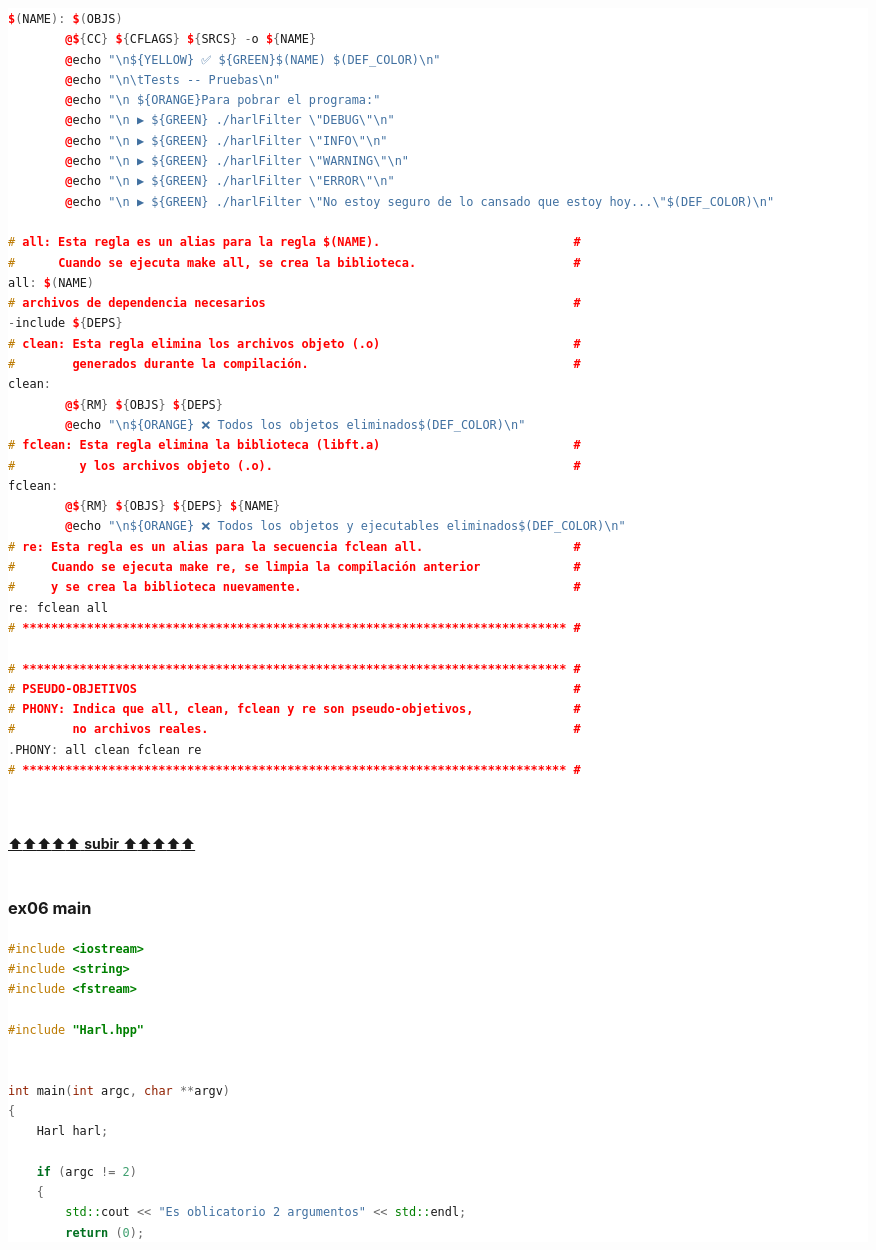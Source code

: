 ```c++
$(NAME): $(OBJS)
		@${CC} ${CFLAGS} ${SRCS} -o ${NAME}
		@echo "\n${YELLOW} ✅ ${GREEN}$(NAME) $(DEF_COLOR)\n"
		@echo "\n\tTests -- Pruebas\n"
		@echo "\n ${ORANGE}Para pobrar el programa:"
		@echo "\n ▶️ ${GREEN} ./harlFilter \"DEBUG\"\n"	
		@echo "\n ▶️ ${GREEN} ./harlFilter \"INFO\"\n"	
		@echo "\n ▶️ ${GREEN} ./harlFilter \"WARNING\"\n"	
		@echo "\n ▶️ ${GREEN} ./harlFilter \"ERROR\"\n"	
		@echo "\n ▶️ ${GREEN} ./harlFilter \"No estoy seguro de lo cansado que estoy hoy...\"$(DEF_COLOR)\n"		
	
# all: Esta regla es un alias para la regla $(NAME).                           #
#      Cuando se ejecuta make all, se crea la biblioteca.                      #
all: $(NAME)
# archivos de dependencia necesarios                                           #
-include ${DEPS}
# clean: Esta regla elimina los archivos objeto (.o)                           #
#        generados durante la compilación.                                     #
clean:
		@${RM} ${OBJS} ${DEPS}
		@echo "\n${ORANGE} ❌ Todos los objetos eliminados$(DEF_COLOR)\n"
# fclean: Esta regla elimina la biblioteca (libft.a)                           #
#         y los archivos objeto (.o).                                          #
fclean:
		@${RM} ${OBJS} ${DEPS} ${NAME}
		@echo "\n${ORANGE} ❌ Todos los objetos y ejecutables eliminados$(DEF_COLOR)\n"
# re: Esta regla es un alias para la secuencia fclean all.                     #
#     Cuando se ejecuta make re, se limpia la compilación anterior             #
#     y se crea la biblioteca nuevamente.                                      #
re: fclean all
# **************************************************************************** #

# **************************************************************************** #
# PSEUDO-OBJETIVOS                                                             #
# PHONY: Indica que all, clean, fclean y re son pseudo-objetivos,              #
#        no archivos reales.                                                   #
.PHONY: all clean fclean re
# **************************************************************************** #
```

<br /><br />
[:arrow_up::arrow_up::arrow_up::arrow_up::arrow_up: **subir** :arrow_up::arrow_up::arrow_up::arrow_up::arrow_up:](#cpp01)
<br /><br />

<h3>ex06 main</h3>

```c++
#include <iostream>
#include <string>
#include <fstream>

#include "Harl.hpp"


int main(int argc, char **argv)
{
	Harl harl;

	if (argc != 2)
	{
		std::cout << "Es oblicatorio 2 argumentos" << std::endl;
		return (0);
```